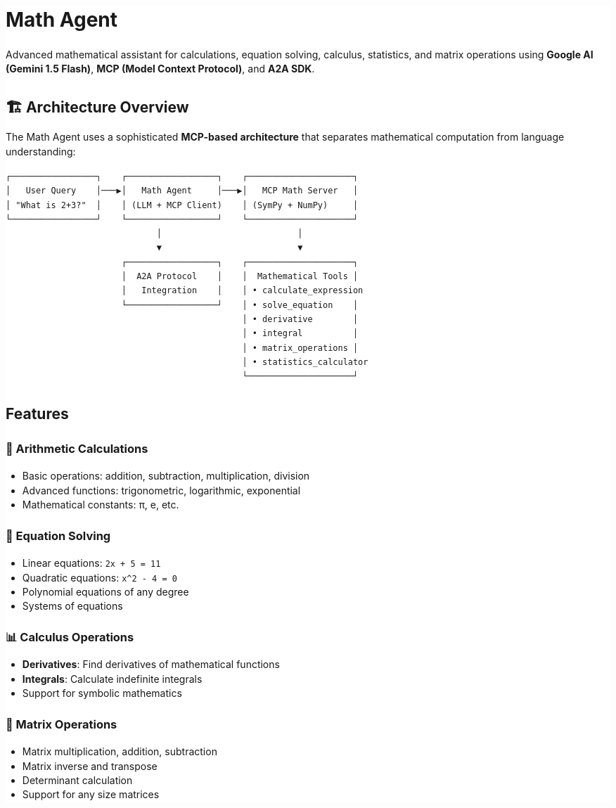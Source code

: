 # Math Agent

Advanced mathematical assistant for calculations, equation solving, calculus, statistics, and matrix operations using **Google AI (Gemini 1.5 Flash)**, **MCP (Model Context Protocol)**, and **A2A SDK**.

## 🏗️ Architecture Overview

The Math Agent uses a sophisticated **MCP-based architecture** that separates mathematical computation from language understanding:

```
┌─────────────────┐    ┌──────────────────┐    ┌─────────────────────┐
│   User Query    │───▶│   Math Agent     │───▶│   MCP Math Server   │
│ "What is 2+3?"  │    │ (LLM + MCP Client)    │ (SymPy + NumPy)     │
└─────────────────┘    └──────────────────┘    └─────────────────────┘
                              │                           │
                              ▼                           ▼
                       ┌──────────────────┐    ┌─────────────────────┐
                       │  A2A Protocol    │    │  Mathematical Tools │
                       │   Integration    │    │ • calculate_expression
                       └──────────────────┘    │ • solve_equation    │
                                               │ • derivative        │
                                               │ • integral          │
                                               │ • matrix_operations │
                                               │ • statistics_calculator
                                               └─────────────────────┘
```

## Features

### 🧮 Arithmetic Calculations
- Basic operations: addition, subtraction, multiplication, division
- Advanced functions: trigonometric, logarithmic, exponential
- Mathematical constants: π, e, etc.

### 📐 Equation Solving
- Linear equations: `2x + 5 = 11`
- Quadratic equations: `x^2 - 4 = 0`
- Polynomial equations of any degree
- Systems of equations

### 📊 Calculus Operations
- **Derivatives**: Find derivatives of mathematical functions
- **Integrals**: Calculate indefinite integrals
- Support for symbolic mathematics

### 🔢 Matrix Operations
- Matrix multiplication, addition, subtraction
- Matrix inverse and transpose
- Determinant calculation
- Support for any size matrices
